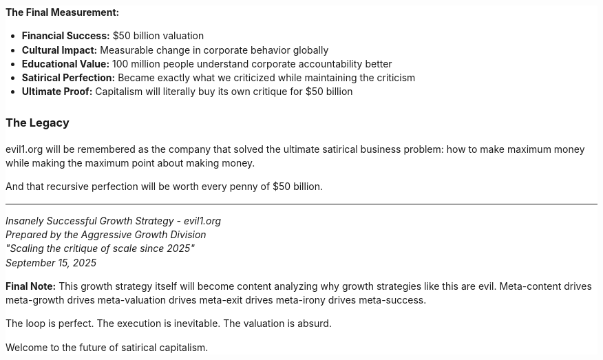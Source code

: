 **The Final Measurement:**
- **Financial Success:** $50 billion valuation
- **Cultural Impact:** Measurable change in corporate behavior globally
- **Educational Value:** 100 million people understand corporate accountability better
- **Satirical Perfection:** Became exactly what we criticized while maintaining the criticism
- **Ultimate Proof:** Capitalism will literally buy its own critique for $50 billion

### The Legacy

evil1.org will be remembered as the company that solved the ultimate satirical business problem: how to make maximum money while making the maximum point about making money.

And that recursive perfection will be worth every penny of $50 billion.

---

*Insanely Successful Growth Strategy - evil1.org*  
*Prepared by the Aggressive Growth Division*  
*"Scaling the critique of scale since 2025"*  
*September 15, 2025*

**Final Note:** This growth strategy itself will become content analyzing why growth strategies like this are evil. Meta-content drives meta-growth drives meta-valuation drives meta-exit drives meta-irony drives meta-success.

The loop is perfect. The execution is inevitable. The valuation is absurd.

Welcome to the future of satirical capitalism.